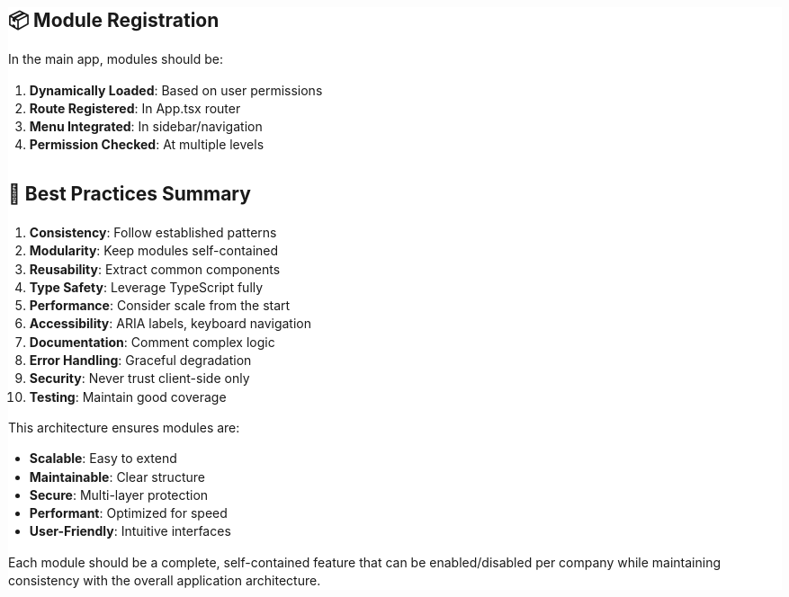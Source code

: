 ## 📦 Module Registration

In the main app, modules should be:

1. **Dynamically Loaded**: Based on user permissions
2. **Route Registered**: In App.tsx router
3. **Menu Integrated**: In sidebar/navigation
4. **Permission Checked**: At multiple levels

## 🎯 Best Practices Summary

1. **Consistency**: Follow established patterns
2. **Modularity**: Keep modules self-contained
3. **Reusability**: Extract common components
4. **Type Safety**: Leverage TypeScript fully
5. **Performance**: Consider scale from the start
6. **Accessibility**: ARIA labels, keyboard navigation
7. **Documentation**: Comment complex logic
8. **Error Handling**: Graceful degradation
9. **Security**: Never trust client-side only
10. **Testing**: Maintain good coverage

This architecture ensures modules are:
- **Scalable**: Easy to extend
- **Maintainable**: Clear structure
- **Secure**: Multi-layer protection
- **Performant**: Optimized for speed
- **User-Friendly**: Intuitive interfaces

Each module should be a complete, self-contained feature that can be enabled/disabled per company while maintaining consistency with the overall application architecture.